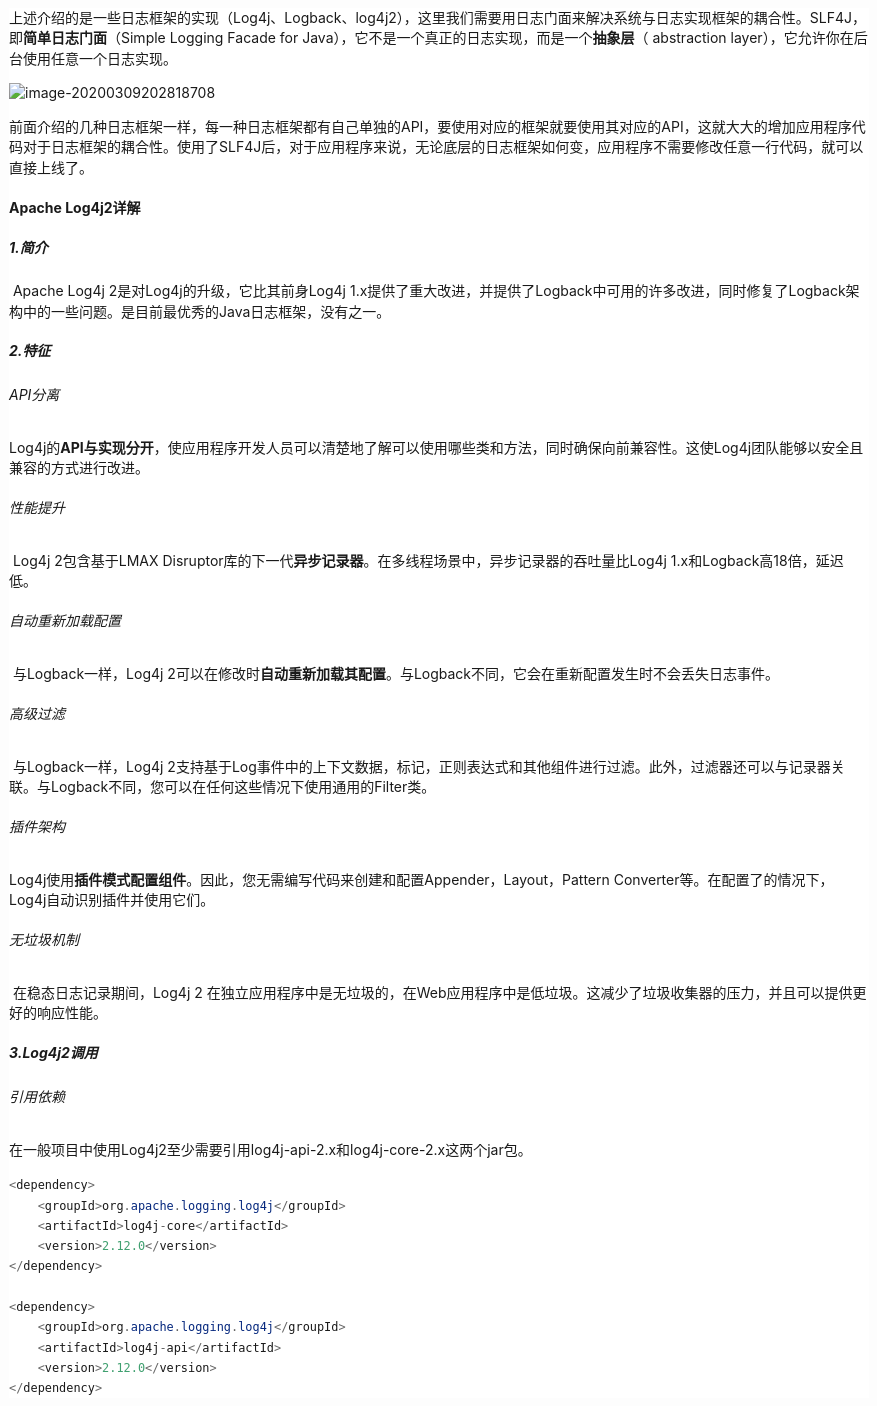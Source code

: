 ​		上述介绍的是一些日志框架的实现（Log4j、Logback、log4j2），这里我们需要用日志门面来解决系统与日志实现框架的耦合性。SLF4J，即**简单日志门面**（Simple Logging Facade for Java），它不是一个真正的日志实现，而是一个**抽象层**（ abstraction layer），它允许你在后台使用任意一个日志实现。

![image-20200309202818708](/Users/xiaoxiangyuzhu/Pictures/Typora%20Images/image-20200309202818708.png)

​		前面介绍的几种日志框架一样，每一种日志框架都有自己单独的API，要使用对应的框架就要使用其对应的API，这就大大的增加应用程序代码对于日志框架的耦合性。使用了SLF4J后，对于应用程序来说，无论底层的日志框架如何变，应用程序不需要修改任意一行代码，就可以直接上线了。



#### Apache Log4j2详解

##### 1.简介

​		Apache Log4j 2是对Log4j的升级，它比其前身Log4j 1.x提供了重大改进，并提供了Logback中可用的许多改进，同时修复了Logback架构中的一些问题。是目前最优秀的Java日志框架，没有之一。



##### 2.特征

###### API分离

​		Log4j的**API与实现分开**，使应用程序开发人员可以清楚地了解可以使用哪些类和方法，同时确保向前兼容性。这使Log4j团队能够以安全且兼容的方式进行改进。

###### 性能提升

​		Log4j 2包含基于LMAX Disruptor库的下一代**异步记录器**。在多线程场景中，异步记录器的吞吐量比Log4j 1.x和Logback高18倍，延迟低。

###### 自动重新加载配置

​		与Logback一样，Log4j 2可以在修改时**自动重新加载其配置**。与Logback不同，它会在重新配置发生时不会丢失日志事件。

###### 高级过滤

​		与Logback一样，Log4j 2支持基于Log事件中的上下文数据，标记，正则表达式和其他组件进行过滤。此外，过滤器还可以与记录器关联。与Logback不同，您可以在任何这些情况下使用通用的Filter类。

###### 插件架构

​		Log4j使用**插件模式配置组件**。因此，您无需编写代码来创建和配置Appender，Layout，Pattern Converter等。在配置了的情况下，Log4j自动识别插件并使用它们。

###### 无垃圾机制

​		在稳态日志记录期间，Log4j 2 在独立应用程序中是无垃圾的，在Web应用程序中是低垃圾。这减少了垃圾收集器的压力，并且可以提供更好的响应性能。



##### 3.Log4j2调用

###### 引用依赖

​		在一般项目中使用Log4j2至少需要引用log4j-api-2.x和log4j-core-2.x这两个jar包。

```Java
<dependency>
    <groupId>org.apache.logging.log4j</groupId>
    <artifactId>log4j-core</artifactId>
    <version>2.12.0</version>
</dependency>

<dependency>
    <groupId>org.apache.logging.log4j</groupId>
    <artifactId>log4j-api</artifactId>
    <version>2.12.0</version>
</dependency>
```
